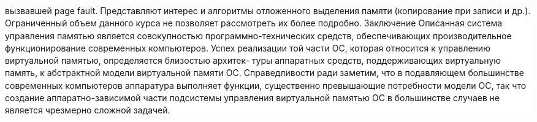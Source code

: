 вызвавшей page fault. Представляют интерес и алгоритмы отложенного выделения памяти (копирование
при записи и др.). Ограниченный объем данного курса не позволяет рассмотреть их более подробно.
Заключение
Описанная система управления памятью является совокупностью программно-технических средств,
обеспечивающих производительное функционирование современных компьютеров. Успех реализации
той части ОС, которая относится к управлению виртуальной памятью, определяется близостью архитек-
туры аппаратных средств, поддерживающих виртуальную память, к абстрактной модели виртуальной
памяти ОС. Справедливости ради заметим, что в подавляющем большинстве современных компьютеров
аппаратура выполняет функции, существенно превышающие потребности модели ОС, так что создание
аппаратно-зависимой части подсистемы управления виртуальной памятью ОС в большинстве случаев не
является чрезмерно сложной задачей.